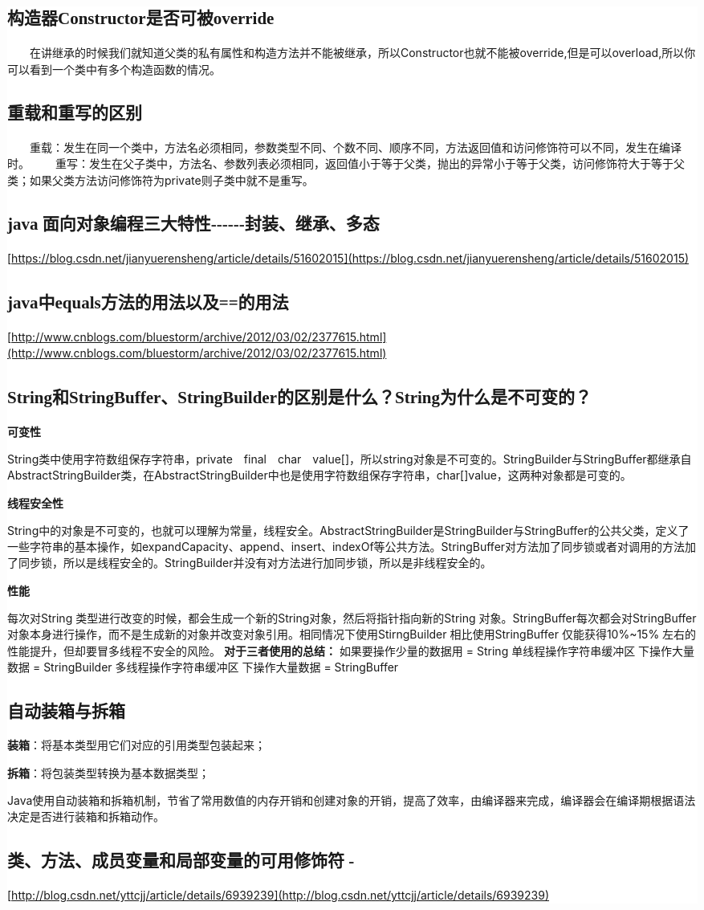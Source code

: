 ## <font face="楷体">构造器Constructor是否可被override</font>
　　在讲继承的时候我们就知道父类的私有属性和构造方法并不能被继承，所以Constructor也就不能被override,但是可以overload,所以你可以看到一个类中有多个构造函数的情况。 

## <font face="楷体">重载和重写的区别</font>
　　重载：发生在同一个类中，方法名必须相同，参数类型不同、个数不同、顺序不同，方法返回值和访问修饰符可以不同，发生在编译时。
　　重写：发生在父子类中，方法名、参数列表必须相同，返回值小于等于父类，抛出的异常小于等于父类，访问修饰符大于等于父类；如果父类方法访问修饰符为private则子类中就不是重写。
## <font face="楷体">java 面向对象编程三大特性------封装、继承、多态</font>

[https://blog.csdn.net/jianyuerensheng/article/details/51602015](https://blog.csdn.net/jianyuerensheng/article/details/51602015)

## <font face="楷体">java中equals方法的用法以及==的用法</font>

[http://www.cnblogs.com/bluestorm/archive/2012/03/02/2377615.html](http://www.cnblogs.com/bluestorm/archive/2012/03/02/2377615.html)

## <font face="楷体">String和StringBuffer、StringBuilder的区别是什么？String为什么是不可变的？</font>

**可变性**
　

String类中使用字符数组保存字符串，private　final　char　value[]，所以string对象是不可变的。StringBuilder与StringBuffer都继承自AbstractStringBuilder类，在AbstractStringBuilder中也是使用字符数组保存字符串，char[]value，这两种对象都是可变的。
　　

**线程安全性**

String中的对象是不可变的，也就可以理解为常量，线程安全。AbstractStringBuilder是StringBuilder与StringBuffer的公共父类，定义了一些字符串的基本操作，如expandCapacity、append、insert、indexOf等公共方法。StringBuffer对方法加了同步锁或者对调用的方法加了同步锁，所以是线程安全的。StringBuilder并没有对方法进行加同步锁，所以是非线程安全的。
　　

**性能**

每次对String 类型进行改变的时候，都会生成一个新的String对象，然后将指针指向新的String 对象。StringBuffer每次都会对StringBuffer对象本身进行操作，而不是生成新的对象并改变对象引用。相同情况下使用StirngBuilder 相比使用StringBuffer 仅能获得10%~15% 左右的性能提升，但却要冒多线程不安全的风险。
**对于三者使用的总结：** 
如果要操作少量的数据用 = String
单线程操作字符串缓冲区 下操作大量数据 = StringBuilder
多线程操作字符串缓冲区 下操作大量数据 = StringBuffer

## <font face="楷体">自动装箱与拆箱</font>
**装箱**：将基本类型用它们对应的引用类型包装起来；

**拆箱**：将包装类型转换为基本数据类型；
　　

Java使用自动装箱和拆箱机制，节省了常用数值的内存开销和创建对象的开销，提高了效率，由编译器来完成，编译器会在编译期根据语法决定是否进行装箱和拆箱动作。
## <font face="楷体">类、方法、成员变量和局部变量的可用修饰符 - </font>
 [http://blog.csdn.net/yttcjj/article/details/6939239](http://blog.csdn.net/yttcjj/article/details/6939239)
